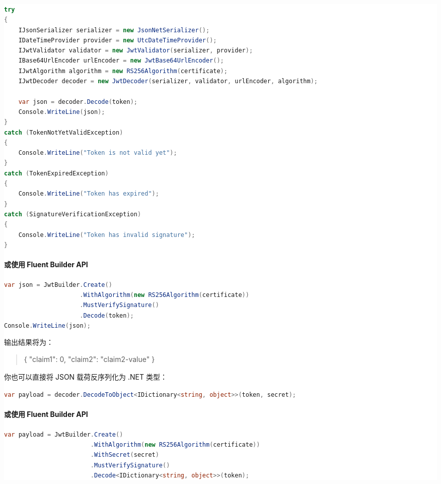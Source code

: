```c#
try
{
    IJsonSerializer serializer = new JsonNetSerializer();
    IDateTimeProvider provider = new UtcDateTimeProvider();
    IJwtValidator validator = new JwtValidator(serializer, provider);
    IBase64UrlEncoder urlEncoder = new JwtBase64UrlEncoder();
    IJwtAlgorithm algorithm = new RS256Algorithm(certificate);
    IJwtDecoder decoder = new JwtDecoder(serializer, validator, urlEncoder, algorithm);
    
    var json = decoder.Decode(token);
    Console.WriteLine(json);
}
catch (TokenNotYetValidException)
{
    Console.WriteLine("Token is not valid yet");
}
catch (TokenExpiredException)
{
    Console.WriteLine("Token has expired");
}
catch (SignatureVerificationException)
{
    Console.WriteLine("Token has invalid signature");
}
```

#### 或使用 Fluent Builder API

```c#
var json = JwtBuilder.Create()
                     .WithAlgorithm(new RS256Algorithm(certificate))
                     .MustVerifySignature()
                     .Decode(token);                    
Console.WriteLine(json);
```

输出结果将为：

>{ "claim1": 0, "claim2": "claim2-value" }

你也可以直接将 JSON 载荷反序列化为 .NET 类型：

```c#
var payload = decoder.DecodeToObject<IDictionary<string, object>>(token, secret);
```

#### 或使用 Fluent Builder API

```c#
var payload = JwtBuilder.Create()
                        .WithAlgorithm(new RS256Algorithm(certificate))
                        .WithSecret(secret)
                        .MustVerifySignature()
                        .Decode<IDictionary<string, object>>(token);     
```
